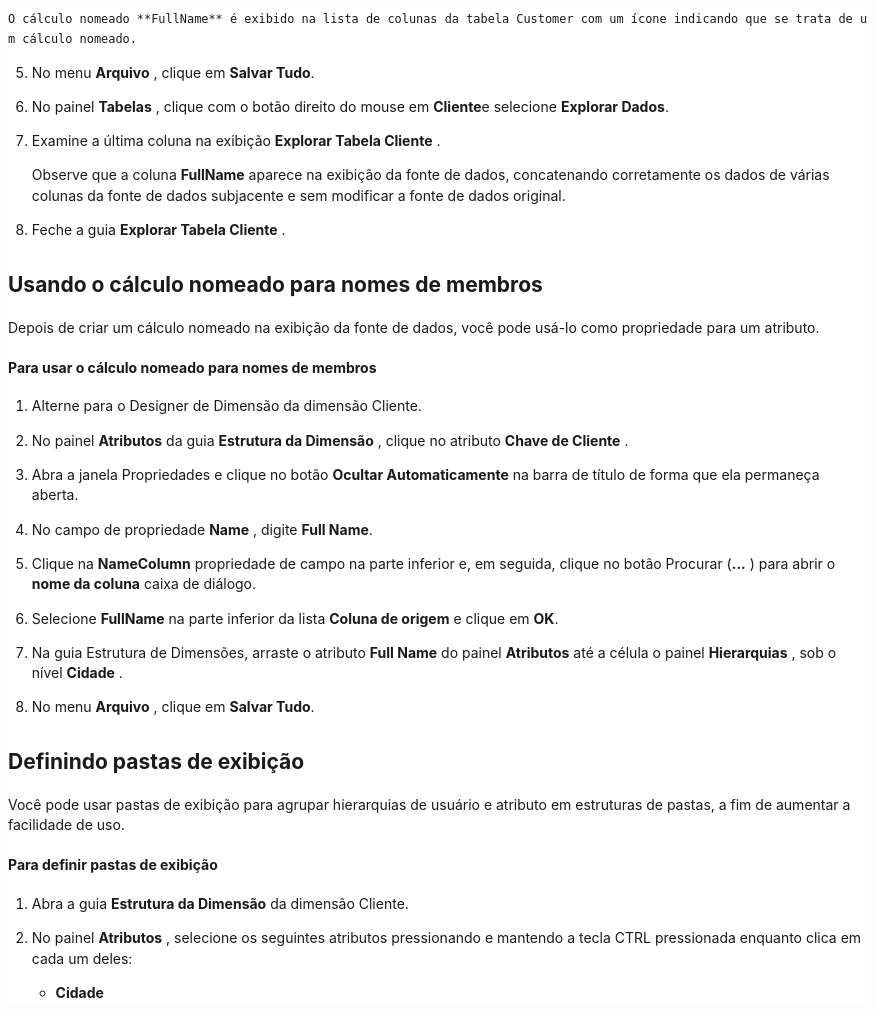     O cálculo nomeado **FullName** é exibido na lista de colunas da tabela Customer com um ícone indicando que se trata de um cálculo nomeado.  
  
5.  No menu **Arquivo** , clique em **Salvar Tudo**.  
  
6.  No painel **Tabelas** , clique com o botão direito do mouse em **Cliente**e selecione **Explorar Dados**.  
  
7.  Examine a última coluna na exibição **Explorar Tabela Cliente** .  
  
    Observe que a coluna **FullName** aparece na exibição da fonte de dados, concatenando corretamente os dados de várias colunas da fonte de dados subjacente e sem modificar a fonte de dados original.  
  
8.  Feche a guia **Explorar Tabela Cliente** .  
  
## <a name="using-the-named-calculation-for-member-names"></a>Usando o cálculo nomeado para nomes de membros  
Depois de criar um cálculo nomeado na exibição da fonte de dados, você pode usá-lo como propriedade para um atributo.  
  
#### <a name="to-use-the-named-calculation-for-member-names"></a>Para usar o cálculo nomeado para nomes de membros  
  
1.  Alterne para o Designer de Dimensão da dimensão Cliente.  
  
2.  No painel **Atributos** da guia **Estrutura da Dimensão** , clique no atributo **Chave de Cliente** .  
  
3.  Abra a janela Propriedades e clique no botão **Ocultar Automaticamente** na barra de título de forma que ela permaneça aberta.  
  
4.  No campo de propriedade **Name** , digite **Full Name**.  
  
5.  Clique na **NameColumn** propriedade de campo na parte inferior e, em seguida, clique no botão Procurar (**...** ) para abrir o **nome da coluna** caixa de diálogo.  
  
6.  Selecione **FullName** na parte inferior da lista **Coluna de origem** e clique em **OK**.  
  
7.  Na guia Estrutura de Dimensões, arraste o atributo **Full Name** do painel **Atributos** até a célula **<new level>** o painel **Hierarquias** , sob o nível **Cidade** .  
  
8.  No menu **Arquivo** , clique em **Salvar Tudo**.  
  
## <a name="defining-display-folders"></a>Definindo pastas de exibição  
Você pode usar pastas de exibição para agrupar hierarquias de usuário e atributo em estruturas de pastas, a fim de aumentar a facilidade de uso.  
  
#### <a name="to-define-display-folders"></a>Para definir pastas de exibição  
  
1.  Abra a guia **Estrutura da Dimensão** da dimensão Cliente.  
  
2.  No painel **Atributos** , selecione os seguintes atributos pressionando e mantendo a tecla CTRL pressionada enquanto clica em cada um deles:  
  
    -   **Cidade**  
  